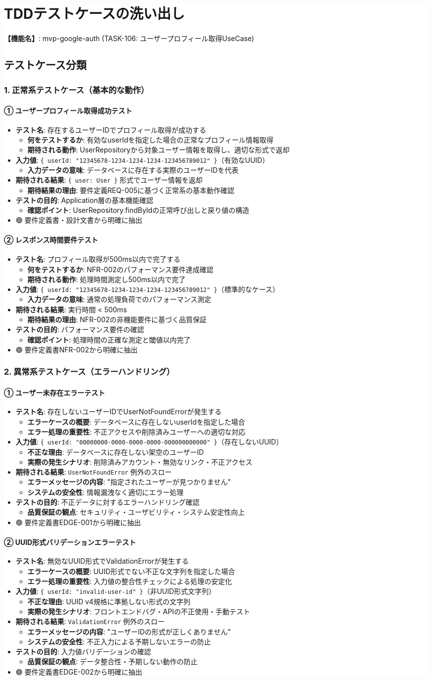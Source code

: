 # TDDテストケースの洗い出し

**【機能名】**: mvp-google-auth (TASK-106: ユーザープロフィール取得UseCase)

## テストケース分類

### 1. 正常系テストケース（基本的な動作）

#### ① ユーザープロフィール取得成功テスト
- **テスト名**: 存在するユーザーIDでプロフィール取得が成功する
  - **何をテストするか**: 有効なuserIdを指定した場合の正常なプロフィール情報取得
  - **期待される動作**: UserRepositoryから対象ユーザー情報を取得し、適切な形式で返却
- **入力値**: `{ userId: "12345678-1234-1234-1234-123456789012" }`（有効なUUID）
  - **入力データの意味**: データベースに存在する実際のユーザーIDを代表
- **期待される結果**: `{ user: User }` 形式でユーザー情報を返却
  - **期待結果の理由**: 要件定義REQ-005に基づく正常系の基本動作確認
- **テストの目的**: Application層の基本機能確認
  - **確認ポイント**: UserRepository.findByIdの正常呼び出しと戻り値の構造
- 🟢 要件定義書・設計文書から明確に抽出

#### ② レスポンス時間要件テスト
- **テスト名**: プロフィール取得が500ms以内で完了する
  - **何をテストするか**: NFR-002のパフォーマンス要件達成確認
  - **期待される動作**: 処理時間測定し500ms以内で完了
- **入力値**: `{ userId: "12345678-1234-1234-1234-123456789012" }`（標準的なケース）
  - **入力データの意味**: 通常の処理負荷でのパフォーマンス測定
- **期待される結果**: 実行時間 < 500ms
  - **期待結果の理由**: NFR-002の非機能要件に基づく品質保証
- **テストの目的**: パフォーマンス要件の確認
  - **確認ポイント**: 処理時間の正確な測定と閾値以内完了
- 🟢 要件定義書NFR-002から明確に抽出

### 2. 異常系テストケース（エラーハンドリング）

#### ① ユーザー未存在エラーテスト
- **テスト名**: 存在しないユーザーIDでUserNotFoundErrorが発生する
  - **エラーケースの概要**: データベースに存在しないuserIdを指定した場合
  - **エラー処理の重要性**: 不正アクセスや削除済みユーザーへの適切な対応
- **入力値**: `{ userId: "00000000-0000-0000-0000-000000000000" }`（存在しないUUID）
  - **不正な理由**: データベースに存在しない架空のユーザーID
  - **実際の発生シナリオ**: 削除済みアカウント・無効なリンク・不正アクセス
- **期待される結果**: `UserNotFoundError` 例外のスロー
  - **エラーメッセージの内容**: "指定されたユーザーが見つかりません"
  - **システムの安全性**: 情報漏洩なく適切にエラー処理
- **テストの目的**: 不正データに対するエラーハンドリング確認
  - **品質保証の観点**: セキュリティ・ユーザビリティ・システム安定性向上
- 🟢 要件定義書EDGE-001から明確に抽出

#### ② UUID形式バリデーションエラーテスト
- **テスト名**: 無効なUUID形式でValidationErrorが発生する
  - **エラーケースの概要**: UUID形式でない不正な文字列を指定した場合
  - **エラー処理の重要性**: 入力値の整合性チェックによる処理の安定化
- **入力値**: `{ userId: "invalid-user-id" }`（非UUID形式文字列）
  - **不正な理由**: UUID v4規格に準拠しない形式の文字列
  - **実際の発生シナリオ**: フロントエンドバグ・APIの不正使用・手動テスト
- **期待される結果**: `ValidationError` 例外のスロー
  - **エラーメッセージの内容**: "ユーザーIDの形式が正しくありません"
  - **システムの安全性**: 不正入力による予期しないエラーの防止
- **テストの目的**: 入力値バリデーションの確認
  - **品質保証の観点**: データ整合性・予期しない動作の防止
- 🟢 要件定義書EDGE-002から明確に抽出
